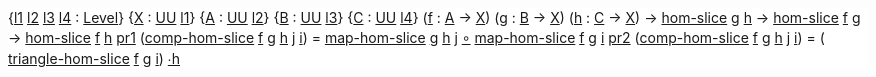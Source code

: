   <a id="4429" class="Symbol">{</a><a id="4430" href="foundation.slice.html#4430" class="Bound">l1</a> <a id="4433" href="foundation.slice.html#4433" class="Bound">l2</a> <a id="4436" href="foundation.slice.html#4436" class="Bound">l3</a> <a id="4439" href="foundation.slice.html#4439" class="Bound">l4</a> <a id="4442" class="Symbol">:</a> <a id="4444" href="Agda.Primitive.html#597" class="Postulate">Level</a><a id="4449" class="Symbol">}</a> <a id="4451" class="Symbol">{</a><a id="4452" href="foundation.slice.html#4452" class="Bound">X</a> <a id="4454" class="Symbol">:</a> <a id="4456" href="foundation-core.universe-levels.html#235" class="Primitive">UU</a> <a id="4459" href="foundation.slice.html#4430" class="Bound">l1</a><a id="4461" class="Symbol">}</a> <a id="4463" class="Symbol">{</a><a id="4464" href="foundation.slice.html#4464" class="Bound">A</a> <a id="4466" class="Symbol">:</a> <a id="4468" href="foundation-core.universe-levels.html#235" class="Primitive">UU</a> <a id="4471" href="foundation.slice.html#4433" class="Bound">l2</a><a id="4473" class="Symbol">}</a> <a id="4475" class="Symbol">{</a><a id="4476" href="foundation.slice.html#4476" class="Bound">B</a> <a id="4478" class="Symbol">:</a> <a id="4480" href="foundation-core.universe-levels.html#235" class="Primitive">UU</a> <a id="4483" href="foundation.slice.html#4436" class="Bound">l3</a><a id="4485" class="Symbol">}</a> <a id="4487" class="Symbol">{</a><a id="4488" href="foundation.slice.html#4488" class="Bound">C</a> <a id="4490" class="Symbol">:</a> <a id="4492" href="foundation-core.universe-levels.html#235" class="Primitive">UU</a> <a id="4495" href="foundation.slice.html#4439" class="Bound">l4</a><a id="4497" class="Symbol">}</a>
  <a id="4501" class="Symbol">(</a><a id="4502" href="foundation.slice.html#4502" class="Bound">f</a> <a id="4504" class="Symbol">:</a> <a id="4506" href="foundation.slice.html#4464" class="Bound">A</a> <a id="4508" class="Symbol">→</a> <a id="4510" href="foundation.slice.html#4452" class="Bound">X</a><a id="4511" class="Symbol">)</a> <a id="4513" class="Symbol">(</a><a id="4514" href="foundation.slice.html#4514" class="Bound">g</a> <a id="4516" class="Symbol">:</a> <a id="4518" href="foundation.slice.html#4476" class="Bound">B</a> <a id="4520" class="Symbol">→</a> <a id="4522" href="foundation.slice.html#4452" class="Bound">X</a><a id="4523" class="Symbol">)</a> <a id="4525" class="Symbol">(</a><a id="4526" href="foundation.slice.html#4526" class="Bound">h</a> <a id="4528" class="Symbol">:</a> <a id="4530" href="foundation.slice.html#4488" class="Bound">C</a> <a id="4532" class="Symbol">→</a> <a id="4534" href="foundation.slice.html#4452" class="Bound">X</a><a id="4535" class="Symbol">)</a> <a id="4537" class="Symbol">→</a>
  <a id="4541" href="foundation.slice.html#2949" class="Function">hom-slice</a> <a id="4551" href="foundation.slice.html#4514" class="Bound">g</a> <a id="4553" href="foundation.slice.html#4526" class="Bound">h</a> <a id="4555" class="Symbol">→</a> <a id="4557" href="foundation.slice.html#2949" class="Function">hom-slice</a> <a id="4567" href="foundation.slice.html#4502" class="Bound">f</a> <a id="4569" href="foundation.slice.html#4514" class="Bound">g</a> <a id="4571" class="Symbol">→</a> <a id="4573" href="foundation.slice.html#2949" class="Function">hom-slice</a> <a id="4583" href="foundation.slice.html#4502" class="Bound">f</a> <a id="4585" href="foundation.slice.html#4526" class="Bound">h</a>
<a id="4587" href="foundation-core.dependent-pair-types.html#605" class="Field">pr1</a> <a id="4591" class="Symbol">(</a><a id="4592" href="foundation.slice.html#4410" class="Function">comp-hom-slice</a> <a id="4607" href="foundation.slice.html#4607" class="Bound">f</a> <a id="4609" href="foundation.slice.html#4609" class="Bound">g</a> <a id="4611" href="foundation.slice.html#4611" class="Bound">h</a> <a id="4613" href="foundation.slice.html#4613" class="Bound">j</a> <a id="4615" href="foundation.slice.html#4615" class="Bound">i</a><a id="4616" class="Symbol">)</a> <a id="4618" class="Symbol">=</a> <a id="4620" href="foundation.slice.html#3125" class="Function">map-hom-slice</a> <a id="4634" href="foundation.slice.html#4609" class="Bound">g</a> <a id="4636" href="foundation.slice.html#4611" class="Bound">h</a> <a id="4638" href="foundation.slice.html#4613" class="Bound">j</a> <a id="4640" href="foundation-core.functions.html#420" class="Function Operator">∘</a> <a id="4642" href="foundation.slice.html#3125" class="Function">map-hom-slice</a> <a id="4656" href="foundation.slice.html#4607" class="Bound">f</a> <a id="4658" href="foundation.slice.html#4609" class="Bound">g</a> <a id="4660" href="foundation.slice.html#4615" class="Bound">i</a>
<a id="4662" href="foundation-core.dependent-pair-types.html#617" class="Field">pr2</a> <a id="4666" class="Symbol">(</a><a id="4667" href="foundation.slice.html#4410" class="Function">comp-hom-slice</a> <a id="4682" href="foundation.slice.html#4682" class="Bound">f</a> <a id="4684" href="foundation.slice.html#4684" class="Bound">g</a> <a id="4686" href="foundation.slice.html#4686" class="Bound">h</a> <a id="4688" href="foundation.slice.html#4688" class="Bound">j</a> <a id="4690" href="foundation.slice.html#4690" class="Bound">i</a><a id="4691" class="Symbol">)</a> <a id="4693" class="Symbol">=</a>
  <a id="4697" class="Symbol">(</a> <a id="4699" href="foundation.slice.html#3277" class="Function">triangle-hom-slice</a> <a id="4718" href="foundation.slice.html#4682" class="Bound">f</a> <a id="4720" href="foundation.slice.html#4684" class="Bound">g</a> <a id="4722" href="foundation.slice.html#4690" class="Bound">i</a><a id="4723" class="Symbol">)</a> <a id="4725" href="foundation-core.homotopies.html#1167" class="Function Operator">∙h</a>